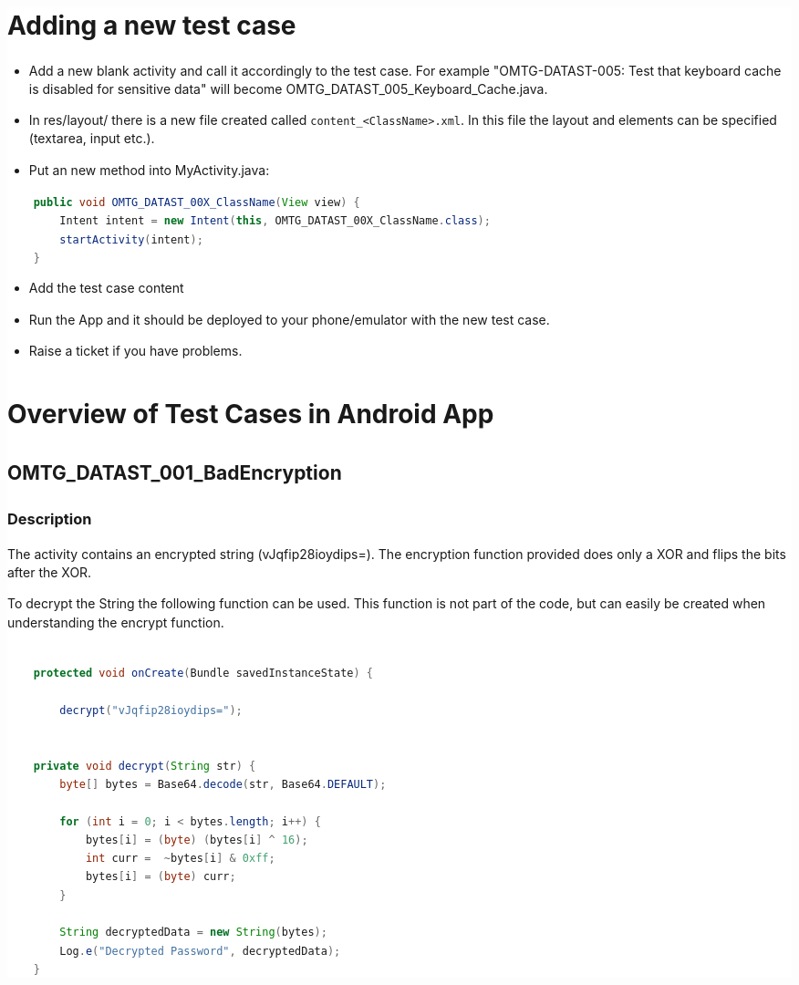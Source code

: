 # Adding a new test case 

- Add a new blank activity and call it accordingly to the test case. For example "OMTG-DATAST-005: Test that keyboard cache is disabled for sensitive data" will become OMTG_DATAST_005_Keyboard_Cache.java.

- In res/layout/ there is a new file created called `content_<ClassName>.xml`. In this file the layout and elements can be specified (textarea, input etc.).  

- Put an new method into MyActivity.java:

```java
    public void OMTG_DATAST_00X_ClassName(View view) {
        Intent intent = new Intent(this, OMTG_DATAST_00X_ClassName.class);
        startActivity(intent);
    }
```

- Add the test case content

- Run the App and it should be deployed to your phone/emulator with the new test case.

- Raise a ticket if you have problems. 


# Overview of Test Cases in Android App


## OMTG_DATAST_001_BadEncryption

### Description 

The activity contains an encrypted string (vJqfip28ioydips=). The encryption function provided does only a XOR and flips the bits after the XOR. 

To decrypt the String the following function can be used. This function is not part of the code, but can easily be created when understanding  the encrypt function.

```Java

    protected void onCreate(Bundle savedInstanceState) {
        
        decrypt("vJqfip28ioydips=");
        

    private void decrypt(String str) {
        byte[] bytes = Base64.decode(str, Base64.DEFAULT);

        for (int i = 0; i < bytes.length; i++) {
            bytes[i] = (byte) (bytes[i] ^ 16);
            int curr =  ~bytes[i] & 0xff;
            bytes[i] = (byte) curr;
        }

        String decryptedData = new String(bytes);
        Log.e("Decrypted Password", decryptedData);
    }
```
